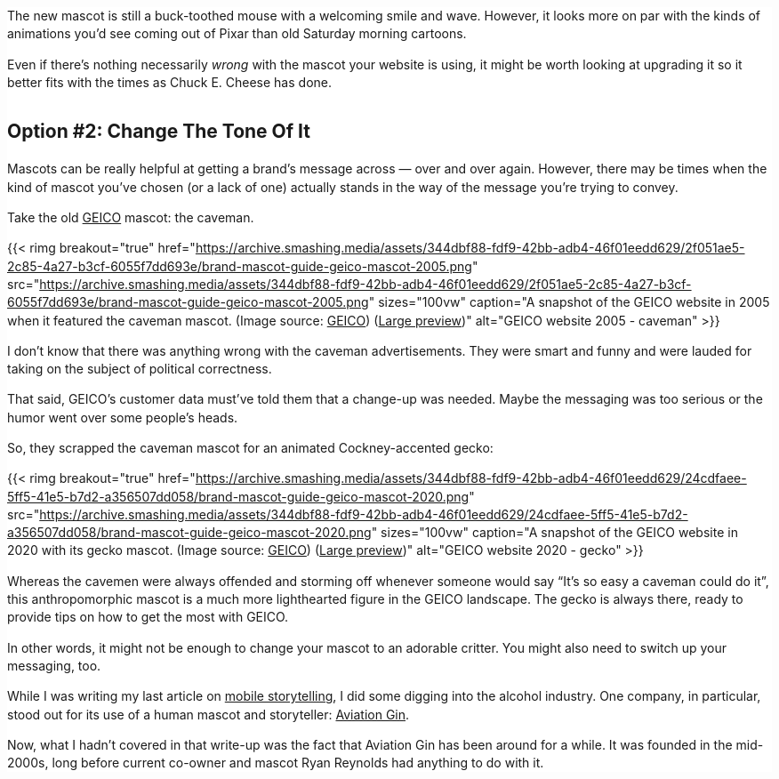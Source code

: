 The new mascot is still a buck-toothed mouse with a welcoming smile and wave. However, it looks more on par with the kinds of animations you’d see coming out of Pixar than old Saturday morning cartoons.

Even if there’s nothing necessarily _wrong_ with the mascot your website is using, it might be worth looking at upgrading it so it better fits with the times as Chuck E. Cheese has done.

## Option #2: Change The Tone Of It

Mascots can be really helpful at getting a brand’s message across — over and over again. However, there may be times when the kind of mascot you’ve chosen (or a lack of one) actually stands in the way of the message you’re trying to convey.

Take the old [GEICO](https://www.geico.com/) mascot: the caveman.

{{< rimg breakout="true" href="https://archive.smashing.media/assets/344dbf88-fdf9-42bb-adb4-46f01eedd629/2f051ae5-2c85-4a27-b3cf-6055f7dd693e/brand-mascot-guide-geico-mascot-2005.png" src="https://archive.smashing.media/assets/344dbf88-fdf9-42bb-adb4-46f01eedd629/2f051ae5-2c85-4a27-b3cf-6055f7dd693e/brand-mascot-guide-geico-mascot-2005.png" sizes="100vw" caption="A snapshot of the GEICO website in 2005 when it featured the caveman mascot. (Image source: <a href='https://www.geico.com/'>GEICO</a>) (<a href='https://archive.smashing.media/assets/344dbf88-fdf9-42bb-adb4-46f01eedd629/2f051ae5-2c85-4a27-b3cf-6055f7dd693e/brand-mascot-guide-geico-mascot-2005.png'>Large preview</a>)" alt="GEICO website 2005 - caveman" >}}

I don’t know that there was anything wrong with the caveman advertisements. They were smart and funny and were lauded for taking on the subject of political correctness.

That said, GEICO’s customer data must’ve told them that a change-up was needed. Maybe the messaging was too serious or the humor went over some people’s heads.

So, they scrapped the caveman mascot for an animated Cockney-accented gecko:

{{< rimg breakout="true" href="https://archive.smashing.media/assets/344dbf88-fdf9-42bb-adb4-46f01eedd629/24cdfaee-5ff5-41e5-b7d2-a356507dd058/brand-mascot-guide-geico-mascot-2020.png" src="https://archive.smashing.media/assets/344dbf88-fdf9-42bb-adb4-46f01eedd629/24cdfaee-5ff5-41e5-b7d2-a356507dd058/brand-mascot-guide-geico-mascot-2020.png" sizes="100vw" caption="A snapshot of the GEICO website in 2020 with its gecko mascot. (Image source: <a href='https://www.geico.com/'>GEICO</a>) (<a href='https://archive.smashing.media/assets/344dbf88-fdf9-42bb-adb4-46f01eedd629/24cdfaee-5ff5-41e5-b7d2-a356507dd058/brand-mascot-guide-geico-mascot-2020.png'>Large preview</a>)" alt="GEICO website 2020 - gecko" >}}

Whereas the cavemen were always offended and storming off whenever someone would say “It’s so easy a caveman could do it”, this anthropomorphic mascot is a much more lighthearted figure in the GEICO landscape. The gecko is always there, ready to provide tips on how to get the most with GEICO.

In other words, it might not be enough to change your mascot to an adorable critter. You might also need to switch up your messaging, too.

While I was writing my last article on [mobile storytelling](https://www.smashingmagazine.com/2020/01/design-powerful-narratives-mobile/), I did some digging into the alcohol industry. One company, in particular, stood out for its use of a human mascot and storyteller: [Aviation Gin](https://aviationgin.com/).

Now, what I hadn’t covered in that write-up was the fact that Aviation Gin has been around for a while. It was founded in the mid-2000s, long before current co-owner and mascot Ryan Reynolds had anything to do with it.
